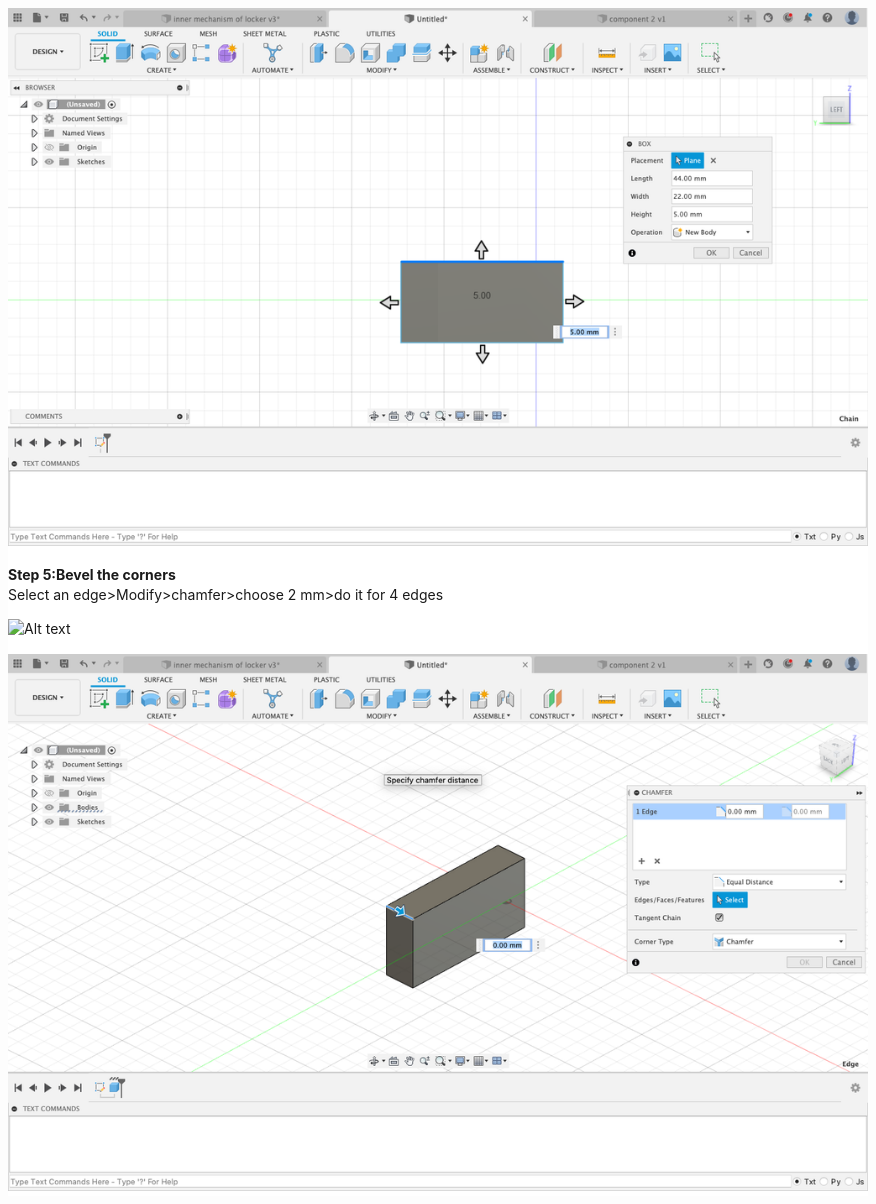 ![Alt text](../img/AndryEricinfusionstep4extrude.png)

<p><b>Step 5:Bevel the corners</b><br>
Select an edge>Modify>chamfer>choose 2 mm>do it for 4 edges</p>

![Alt text](../img/AndryEricinfusionstep5bevelthecorners%20.png)

![Alt text](../img/AndryEricinfusionstep5bevelthe1stcorner.png)
